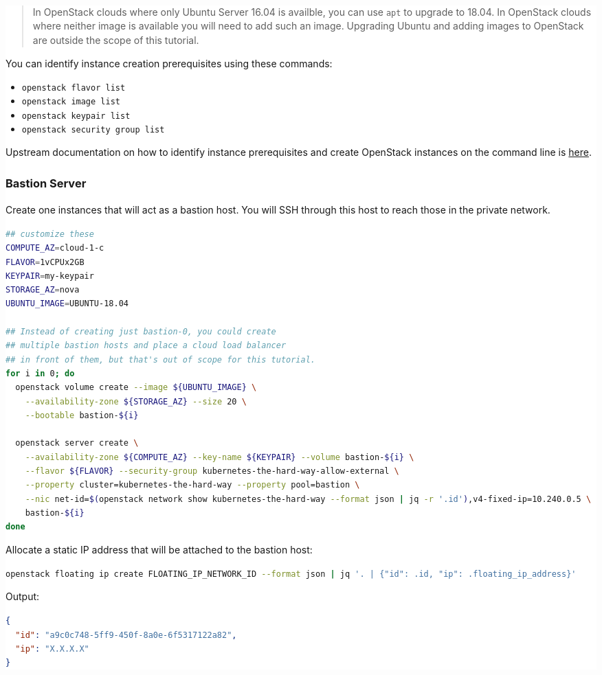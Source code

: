 > In OpenStack clouds where only Ubuntu Server 16.04 is availble, you can use `apt` to upgrade to 18.04. In OpenStack clouds where neither image is available you will need to add such an image. Upgrading Ubuntu and adding images to OpenStack are outside the scope of this tutorial.

You can identify instance creation prerequisites using these commands:

- `openstack flavor list`
- `openstack image list`
- `openstack keypair list`
- `openstack security group list`

Upstream documentation on how to identify instance prerequisites and create OpenStack instances on the command line is [here][openstack-create-instances].

### Bastion Server

Create one instances that will act as a bastion host. You will SSH through this host to reach those in the private network.

```bash
## customize these
COMPUTE_AZ=cloud-1-c
FLAVOR=1vCPUx2GB
KEYPAIR=my-keypair
STORAGE_AZ=nova
UBUNTU_IMAGE=UBUNTU-18.04

## Instead of creating just bastion-0, you could create
## multiple bastion hosts and place a cloud load balancer
## in front of them, but that's out of scope for this tutorial.
for i in 0; do
  openstack volume create --image ${UBUNTU_IMAGE} \
    --availability-zone ${STORAGE_AZ} --size 20 \
    --bootable bastion-${i}

  openstack server create \
    --availability-zone ${COMPUTE_AZ} --key-name ${KEYPAIR} --volume bastion-${i} \
    --flavor ${FLAVOR} --security-group kubernetes-the-hard-way-allow-external \
    --property cluster=kubernetes-the-hard-way --property pool=bastion \
    --nic net-id=$(openstack network show kubernetes-the-hard-way --format json | jq -r '.id'),v4-fixed-ip=10.240.0.5 \
    bastion-${i}
done
```

Allocate a static IP address that will be attached to the bastion host:

```bash
openstack floating ip create FLOATING_IP_NETWORK_ID --format json | jq '. | {"id": .id, "ip": .floating_ip_address}'
```

Output:

```json
{
  "id": "a9c0c748-5ff9-450f-8a0e-6f5317122a82",
  "ip": "X.X.X.X"
}
```


[az]: https://docs.openstack.org/newton/networking-guide/config-az.html
[lb]: https://docs.openstack.org/mitaka/networking-guide/config-lbaas.html
[openstack-create-instances]: https://docs.openstack.org/ocata/user-guide/cli-launch-instances.html
[self-service-network]: https://docs.openstack.org/newton/install-guide-ubuntu/launch-instance-networks-selfservice.html
[ubuntu]: http://releases.ubuntu.com/18.04/
[vpc]: https://cloud.google.com/compute/docs/vpc/